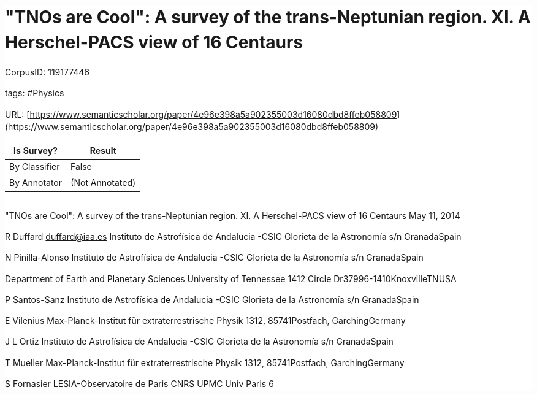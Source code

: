 # "TNOs are Cool": A survey of the trans-Neptunian region. XI. A Herschel-PACS view of 16 Centaurs

CorpusID: 119177446
 
tags: #Physics

URL: [https://www.semanticscholar.org/paper/4e96e398a5a902355003d16080dbd8ffeb058809](https://www.semanticscholar.org/paper/4e96e398a5a902355003d16080dbd8ffeb058809)
 
| Is Survey?        | Result          |
| ----------------- | --------------- |
| By Classifier     | False |
| By Annotator      | (Not Annotated) |

---

"TNOs are Cool": A survey of the trans-Neptunian region. XI. A Herschel-PACS view of 16 Centaurs
May 11, 2014

R Duffard duffard@iaa.es 
Instituto de Astrofísica de Andalucia -CSIC
Glorieta de la Astronomía s/n
GranadaSpain

N Pinilla-Alonso 
Instituto de Astrofísica de Andalucia -CSIC
Glorieta de la Astronomía s/n
GranadaSpain

Department of Earth and Planetary Sciences
University of Tennessee
1412 Circle Dr37996-1410KnoxvilleTNUSA

P Santos-Sanz 
Instituto de Astrofísica de Andalucia -CSIC
Glorieta de la Astronomía s/n
GranadaSpain

E Vilenius 
Max-Planck-Institut für extraterrestrische Physik
1312, 85741Postfach, GarchingGermany

J L Ortiz 
Instituto de Astrofísica de Andalucia -CSIC
Glorieta de la Astronomía s/n
GranadaSpain

T Mueller 
Max-Planck-Institut für extraterrestrische Physik
1312, 85741Postfach, GarchingGermany

S Fornasier 
LESIA-Observatoire de Paris
CNRS
UPMC Univ
Paris 6
